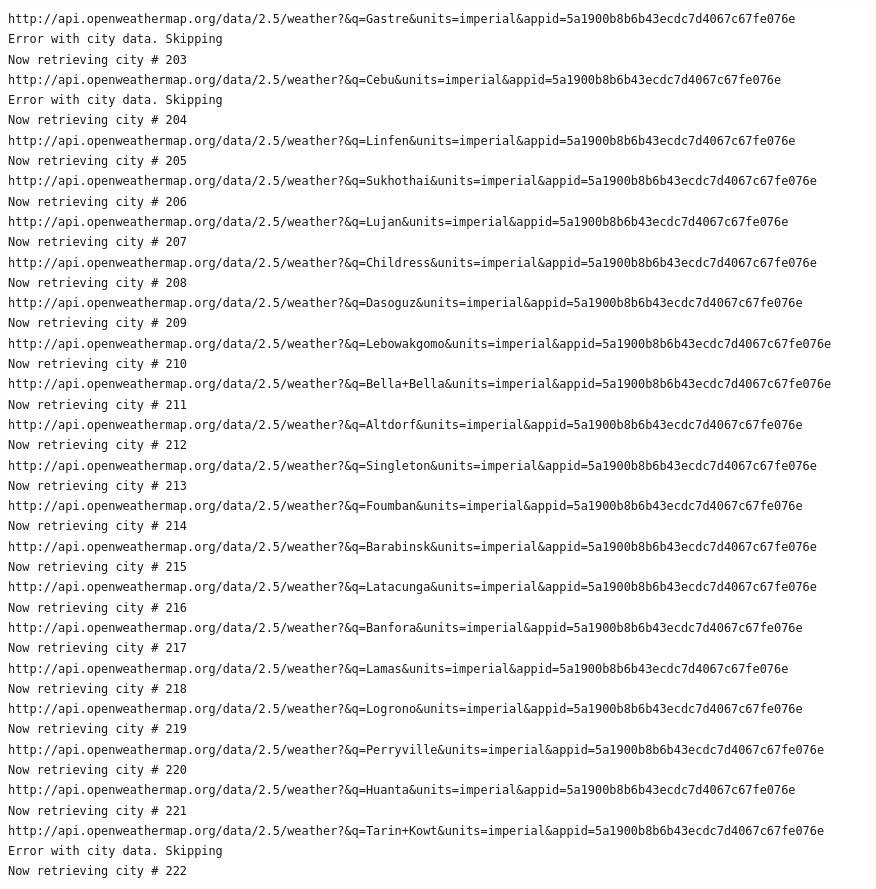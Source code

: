     http://api.openweathermap.org/data/2.5/weather?&q=Gastre&units=imperial&appid=5a1900b8b6b43ecdc7d4067c67fe076e
    Error with city data. Skipping
    Now retrieving city # 203
    http://api.openweathermap.org/data/2.5/weather?&q=Cebu&units=imperial&appid=5a1900b8b6b43ecdc7d4067c67fe076e
    Error with city data. Skipping
    Now retrieving city # 204
    http://api.openweathermap.org/data/2.5/weather?&q=Linfen&units=imperial&appid=5a1900b8b6b43ecdc7d4067c67fe076e
    Now retrieving city # 205
    http://api.openweathermap.org/data/2.5/weather?&q=Sukhothai&units=imperial&appid=5a1900b8b6b43ecdc7d4067c67fe076e
    Now retrieving city # 206
    http://api.openweathermap.org/data/2.5/weather?&q=Lujan&units=imperial&appid=5a1900b8b6b43ecdc7d4067c67fe076e
    Now retrieving city # 207
    http://api.openweathermap.org/data/2.5/weather?&q=Childress&units=imperial&appid=5a1900b8b6b43ecdc7d4067c67fe076e
    Now retrieving city # 208
    http://api.openweathermap.org/data/2.5/weather?&q=Dasoguz&units=imperial&appid=5a1900b8b6b43ecdc7d4067c67fe076e
    Now retrieving city # 209
    http://api.openweathermap.org/data/2.5/weather?&q=Lebowakgomo&units=imperial&appid=5a1900b8b6b43ecdc7d4067c67fe076e
    Now retrieving city # 210
    http://api.openweathermap.org/data/2.5/weather?&q=Bella+Bella&units=imperial&appid=5a1900b8b6b43ecdc7d4067c67fe076e
    Now retrieving city # 211
    http://api.openweathermap.org/data/2.5/weather?&q=Altdorf&units=imperial&appid=5a1900b8b6b43ecdc7d4067c67fe076e
    Now retrieving city # 212
    http://api.openweathermap.org/data/2.5/weather?&q=Singleton&units=imperial&appid=5a1900b8b6b43ecdc7d4067c67fe076e
    Now retrieving city # 213
    http://api.openweathermap.org/data/2.5/weather?&q=Foumban&units=imperial&appid=5a1900b8b6b43ecdc7d4067c67fe076e
    Now retrieving city # 214
    http://api.openweathermap.org/data/2.5/weather?&q=Barabinsk&units=imperial&appid=5a1900b8b6b43ecdc7d4067c67fe076e
    Now retrieving city # 215
    http://api.openweathermap.org/data/2.5/weather?&q=Latacunga&units=imperial&appid=5a1900b8b6b43ecdc7d4067c67fe076e
    Now retrieving city # 216
    http://api.openweathermap.org/data/2.5/weather?&q=Banfora&units=imperial&appid=5a1900b8b6b43ecdc7d4067c67fe076e
    Now retrieving city # 217
    http://api.openweathermap.org/data/2.5/weather?&q=Lamas&units=imperial&appid=5a1900b8b6b43ecdc7d4067c67fe076e
    Now retrieving city # 218
    http://api.openweathermap.org/data/2.5/weather?&q=Logrono&units=imperial&appid=5a1900b8b6b43ecdc7d4067c67fe076e
    Now retrieving city # 219
    http://api.openweathermap.org/data/2.5/weather?&q=Perryville&units=imperial&appid=5a1900b8b6b43ecdc7d4067c67fe076e
    Now retrieving city # 220
    http://api.openweathermap.org/data/2.5/weather?&q=Huanta&units=imperial&appid=5a1900b8b6b43ecdc7d4067c67fe076e
    Now retrieving city # 221
    http://api.openweathermap.org/data/2.5/weather?&q=Tarin+Kowt&units=imperial&appid=5a1900b8b6b43ecdc7d4067c67fe076e
    Error with city data. Skipping
    Now retrieving city # 222